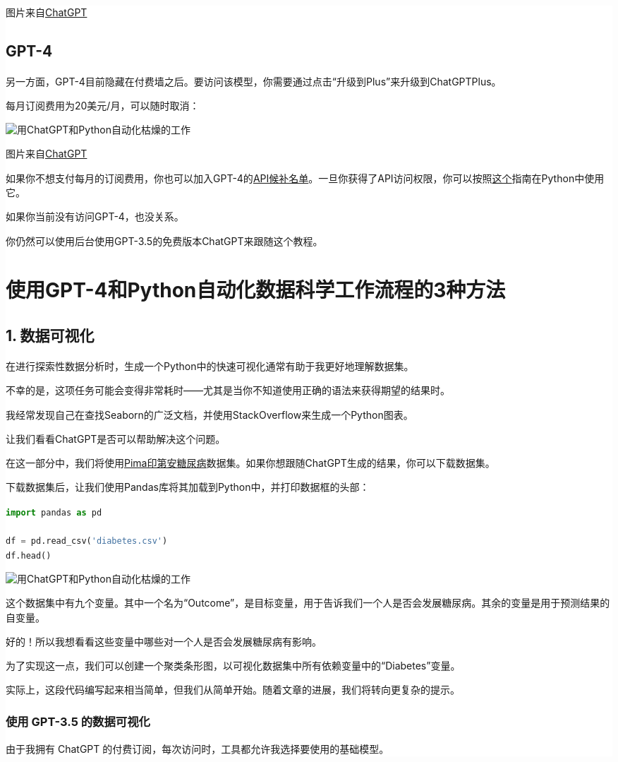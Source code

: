 图片来自[ChatGPT](https://chat.openai.com/auth/login)

## GPT-4

另一方面，GPT-4目前隐藏在付费墙之后。要访问该模型，你需要通过点击“升级到Plus”来升级到ChatGPTPlus。

每月订阅费用为20美元/月，可以随时取消：

![用ChatGPT和Python自动化枯燥的工作](../Images/0c10a41b8ad3a7d522a8de819843d437.png)

图片来自[ChatGPT](https://chat.openai.com/auth/login)

如果你不想支付每月的订阅费用，你也可以加入GPT-4的[API候补名单](https://openai.com/waitlist/gpt-4-api)。一旦你获得了API访问权限，你可以按照[这个](https://holypython.com/python-api-tutorial/openai-gpt-4-api-quick-guide/)指南在Python中使用它。

如果你当前没有访问GPT-4，也没关系。

你仍然可以使用后台使用GPT-3.5的免费版本ChatGPT来跟随这个教程。

# 使用GPT-4和Python自动化数据科学工作流程的3种方法

## 1\. 数据可视化

在进行探索性数据分析时，生成一个Python中的快速可视化通常有助于我更好地理解数据集。

不幸的是，这项任务可能会变得非常耗时——尤其是当你不知道使用正确的语法来获得期望的结果时。

我经常发现自己在查找Seaborn的广泛文档，并使用StackOverflow来生成一个Python图表。

让我们看看ChatGPT是否可以帮助解决这个问题。

在这一部分中，我们将使用[Pima印第安糖尿病](https://www.kaggle.com/datasets/uciml/pima-indians-diabetes-database?resource=download)数据集。如果你想跟随ChatGPT生成的结果，你可以下载数据集。

下载数据集后，让我们使用Pandas库将其加载到Python中，并打印数据框的头部：

```py
import pandas as pd

df = pd.read_csv('diabetes.csv')
df.head()
```

![用ChatGPT和Python自动化枯燥的工作](../Images/cbe91eb111f5c1b1572f8afbfb6ee9ae.png)

这个数据集中有九个变量。其中一个名为“Outcome”，是目标变量，用于告诉我们一个人是否会发展糖尿病。其余的变量是用于预测结果的自变量。

好的！所以我想看看这些变量中哪些对一个人是否会发展糖尿病有影响。

为了实现这一点，我们可以创建一个聚类条形图，以可视化数据集中所有依赖变量中的“Diabetes”变量。

实际上，这段代码编写起来相当简单，但我们从简单开始。随着文章的进展，我们将转向更复杂的提示。

### 使用 GPT-3.5 的数据可视化

由于我拥有 ChatGPT 的付费订阅，每次访问时，工具都允许我选择要使用的基础模型。
